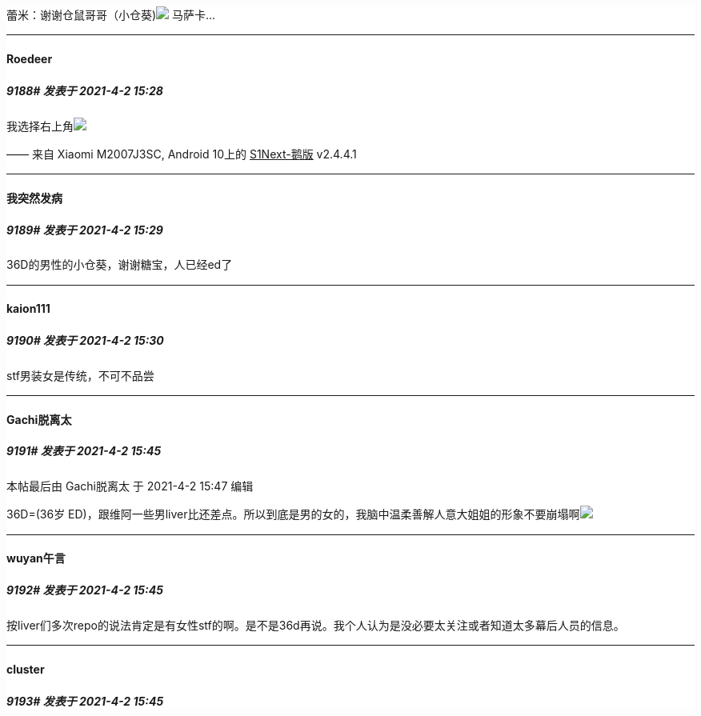 
蕾米：谢谢仓鼠哥哥（小仓葵)<img src="https://static.saraba1st.com/image/smiley/face2017/053.png" referrerpolicy="no-referrer">
马萨卡...


-----

####  Roedeer  
##### 9188#       发表于 2021-4-2 15:28


我选择右上角<img src="https://static.saraba1st.com/image/smiley/face2017/067.png" referrerpolicy="no-referrer">

—— 来自 Xiaomi M2007J3SC, Android 10上的 [S1Next-鹅版](https://github.com/ykrank/S1-Next/releases) v2.4.4.1


-----

####  我突然发病  
##### 9189#       发表于 2021-4-2 15:29


36D的男性的小仓葵，谢谢糖宝，人已经ed了


-----

####  kaion111  
##### 9190#       发表于 2021-4-2 15:30


stf男装女是传统，不可不品尝


-----

####  Gachi脱离太  
##### 9191#       发表于 2021-4-2 15:45


 本帖最后由 Gachi脱离太 于 2021-4-2 15:47 编辑 

36D=(36岁 ED)，跟维阿一些男liver比还差点。所以到底是男的女的，我脑中温柔善解人意大姐姐的形象不要崩塌啊<img src="https://static.saraba1st.com/image/smiley/face2017/169.gif" referrerpolicy="no-referrer">


-----

####  wuyan午言  
##### 9192#       发表于 2021-4-2 15:45


按liver们多次repo的说法肯定是有女性stf的啊。是不是36d再说。我个人认为是没必要太关注或者知道太多幕后人员的信息。


-----

####  cluster  
##### 9193#       发表于 2021-4-2 15:45
